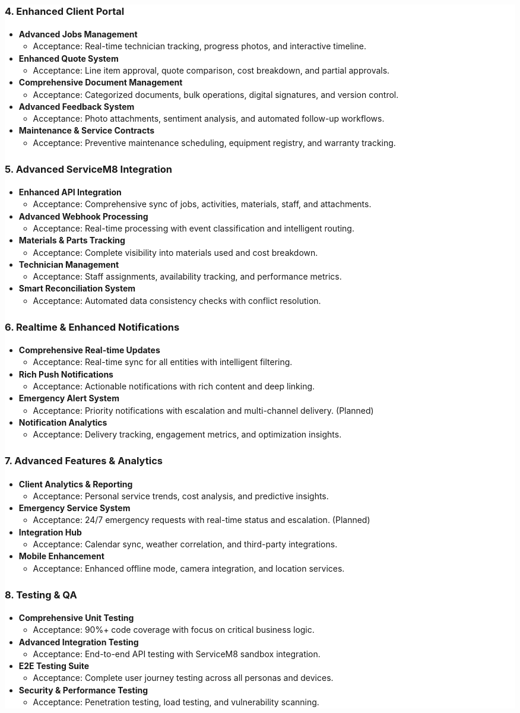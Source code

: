 ### 4. Enhanced Client Portal
* **Advanced Jobs Management**
  * Acceptance: Real-time technician tracking, progress photos, and interactive timeline.
* **Enhanced Quote System**
  * Acceptance: Line item approval, quote comparison, cost breakdown, and partial approvals.
* **Comprehensive Document Management**
  * Acceptance: Categorized documents, bulk operations, digital signatures, and version control.
* **Advanced Feedback System**
  * Acceptance: Photo attachments, sentiment analysis, and automated follow-up workflows.
* **Maintenance & Service Contracts**
  * Acceptance: Preventive maintenance scheduling, equipment registry, and warranty tracking.

### 5. Advanced ServiceM8 Integration
* **Enhanced API Integration**
  * Acceptance: Comprehensive sync of jobs, activities, materials, staff, and attachments.
* **Advanced Webhook Processing** 
  * Acceptance: Real-time processing with event classification and intelligent routing.
* **Materials & Parts Tracking**
  * Acceptance: Complete visibility into materials used and cost breakdown.
* **Technician Management**
  * Acceptance: Staff assignments, availability tracking, and performance metrics.
* **Smart Reconciliation System**
  * Acceptance: Automated data consistency checks with conflict resolution.

### 6. Realtime & Enhanced Notifications
* **Comprehensive Real-time Updates**
  * Acceptance: Real-time sync for all entities with intelligent filtering.
* **Rich Push Notifications**
  * Acceptance: Actionable notifications with rich content and deep linking.
* **Emergency Alert System**
  * Acceptance: Priority notifications with escalation and multi-channel delivery. (Planned)
* **Notification Analytics**
  * Acceptance: Delivery tracking, engagement metrics, and optimization insights.

### 7. Advanced Features & Analytics  
* **Client Analytics & Reporting**
  * Acceptance: Personal service trends, cost analysis, and predictive insights.
* **Emergency Service System**
  * Acceptance: 24/7 emergency requests with real-time status and escalation. (Planned)
* **Integration Hub**
  * Acceptance: Calendar sync, weather correlation, and third-party integrations.
* **Mobile Enhancement**
  * Acceptance: Enhanced offline mode, camera integration, and location services.

### 8. Testing & QA
* **Comprehensive Unit Testing**
  * Acceptance: 90%+ code coverage with focus on critical business logic.
* **Advanced Integration Testing**
  * Acceptance: End-to-end API testing with ServiceM8 sandbox integration.
* **E2E Testing Suite**
  * Acceptance: Complete user journey testing across all personas and devices.
* **Security & Performance Testing**
  * Acceptance: Penetration testing, load testing, and vulnerability scanning.
